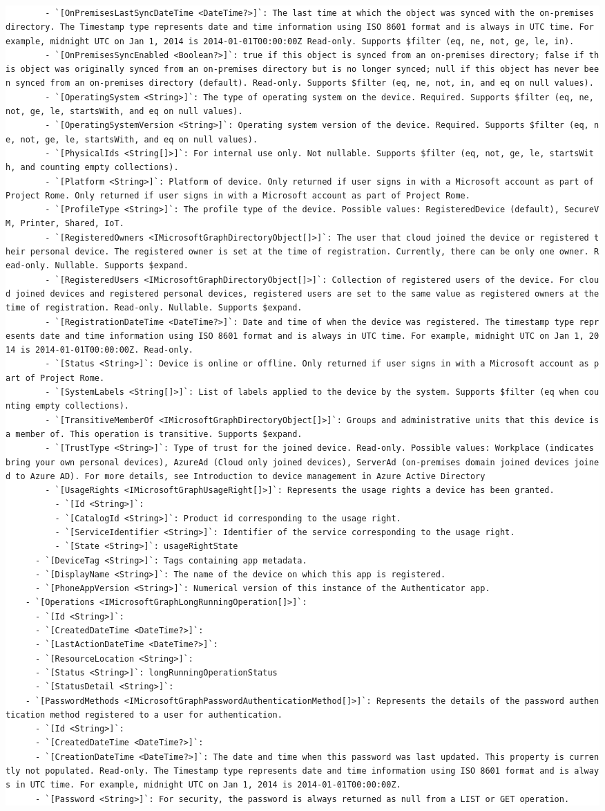             - `[OnPremisesLastSyncDateTime <DateTime?>]`: The last time at which the object was synced with the on-premises directory. The Timestamp type represents date and time information using ISO 8601 format and is always in UTC time. For example, midnight UTC on Jan 1, 2014 is 2014-01-01T00:00:00Z Read-only. Supports $filter (eq, ne, not, ge, le, in).
            - `[OnPremisesSyncEnabled <Boolean?>]`: true if this object is synced from an on-premises directory; false if this object was originally synced from an on-premises directory but is no longer synced; null if this object has never been synced from an on-premises directory (default). Read-only. Supports $filter (eq, ne, not, in, and eq on null values).
            - `[OperatingSystem <String>]`: The type of operating system on the device. Required. Supports $filter (eq, ne, not, ge, le, startsWith, and eq on null values).
            - `[OperatingSystemVersion <String>]`: Operating system version of the device. Required. Supports $filter (eq, ne, not, ge, le, startsWith, and eq on null values).
            - `[PhysicalIds <String[]>]`: For internal use only. Not nullable. Supports $filter (eq, not, ge, le, startsWith, and counting empty collections).
            - `[Platform <String>]`: Platform of device. Only returned if user signs in with a Microsoft account as part of Project Rome. Only returned if user signs in with a Microsoft account as part of Project Rome.
            - `[ProfileType <String>]`: The profile type of the device. Possible values: RegisteredDevice (default), SecureVM, Printer, Shared, IoT.
            - `[RegisteredOwners <IMicrosoftGraphDirectoryObject[]>]`: The user that cloud joined the device or registered their personal device. The registered owner is set at the time of registration. Currently, there can be only one owner. Read-only. Nullable. Supports $expand.
            - `[RegisteredUsers <IMicrosoftGraphDirectoryObject[]>]`: Collection of registered users of the device. For cloud joined devices and registered personal devices, registered users are set to the same value as registered owners at the time of registration. Read-only. Nullable. Supports $expand.
            - `[RegistrationDateTime <DateTime?>]`: Date and time of when the device was registered. The timestamp type represents date and time information using ISO 8601 format and is always in UTC time. For example, midnight UTC on Jan 1, 2014 is 2014-01-01T00:00:00Z. Read-only.
            - `[Status <String>]`: Device is online or offline. Only returned if user signs in with a Microsoft account as part of Project Rome.
            - `[SystemLabels <String[]>]`: List of labels applied to the device by the system. Supports $filter (eq when counting empty collections).
            - `[TransitiveMemberOf <IMicrosoftGraphDirectoryObject[]>]`: Groups and administrative units that this device is a member of. This operation is transitive. Supports $expand.
            - `[TrustType <String>]`: Type of trust for the joined device. Read-only. Possible values: Workplace (indicates bring your own personal devices), AzureAd (Cloud only joined devices), ServerAd (on-premises domain joined devices joined to Azure AD). For more details, see Introduction to device management in Azure Active Directory
            - `[UsageRights <IMicrosoftGraphUsageRight[]>]`: Represents the usage rights a device has been granted.
              - `[Id <String>]`: 
              - `[CatalogId <String>]`: Product id corresponding to the usage right.
              - `[ServiceIdentifier <String>]`: Identifier of the service corresponding to the usage right.
              - `[State <String>]`: usageRightState
          - `[DeviceTag <String>]`: Tags containing app metadata.
          - `[DisplayName <String>]`: The name of the device on which this app is registered.
          - `[PhoneAppVersion <String>]`: Numerical version of this instance of the Authenticator app.
        - `[Operations <IMicrosoftGraphLongRunningOperation[]>]`: 
          - `[Id <String>]`: 
          - `[CreatedDateTime <DateTime?>]`: 
          - `[LastActionDateTime <DateTime?>]`: 
          - `[ResourceLocation <String>]`: 
          - `[Status <String>]`: longRunningOperationStatus
          - `[StatusDetail <String>]`: 
        - `[PasswordMethods <IMicrosoftGraphPasswordAuthenticationMethod[]>]`: Represents the details of the password authentication method registered to a user for authentication.
          - `[Id <String>]`: 
          - `[CreatedDateTime <DateTime?>]`: 
          - `[CreationDateTime <DateTime?>]`: The date and time when this password was last updated. This property is currently not populated. Read-only. The Timestamp type represents date and time information using ISO 8601 format and is always in UTC time. For example, midnight UTC on Jan 1, 2014 is 2014-01-01T00:00:00Z.
          - `[Password <String>]`: For security, the password is always returned as null from a LIST or GET operation.